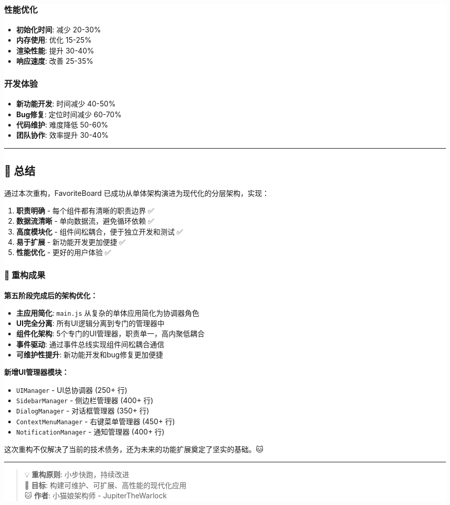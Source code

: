 ### 性能优化
- **初始化时间**: 减少 20-30%
- **内存使用**: 优化 15-25%
- **渲染性能**: 提升 30-40%
- **响应速度**: 改善 25-35%

### 开发体验
- **新功能开发**: 时间减少 40-50%
- **Bug修复**: 定位时间减少 60-70%
- **代码维护**: 难度降低 50-60%
- **团队协作**: 效率提升 30-40%

---

## 🎯 总结

通过本次重构，FavoriteBoard 已成功从单体架构演进为现代化的分层架构，实现：

1. **职责明确** - 每个组件都有清晰的职责边界 ✅
2. **数据流清晰** - 单向数据流，避免循环依赖 ✅
3. **高度模块化** - 组件间松耦合，便于独立开发和测试 ✅
4. **易于扩展** - 新功能开发更加便捷 ✅
5. **性能优化** - 更好的用户体验 ✅

### 🎉 重构成果

**第五阶段完成后的架构优化：**

- **主应用简化**: `main.js` 从复杂的单体应用简化为协调器角色
- **UI完全分离**: 所有UI逻辑分离到专门的管理器中
- **组件化架构**: 5个专门的UI管理器，职责单一，高内聚低耦合
- **事件驱动**: 通过事件总线实现组件间松耦合通信
- **可维护性提升**: 新功能开发和bug修复更加便捷

**新增UI管理器模块：**
- `UIManager` - UI总协调器 (250+ 行)
- `SidebarManager` - 侧边栏管理器 (400+ 行) 
- `DialogManager` - 对话框管理器 (350+ 行)
- `ContextMenuManager` - 右键菜单管理器 (450+ 行)
- `NotificationManager` - 通知管理器 (400+ 行)

这次重构不仅解决了当前的技术债务，还为未来的功能扩展奠定了坚实的基础。🐱

---

> 💡 **重构原则**: 小步快跑，持续改进  
> 🎯 **目标**: 构建可维护、可扩展、高性能的现代化应用  
> 🐱 **作者**: 小猫娘架构师 - JupiterTheWarlock 